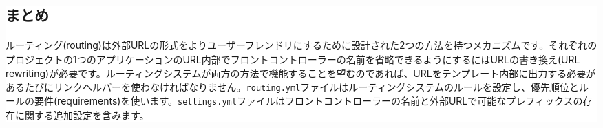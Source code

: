 まとめ
----

ルーティング(routing)は外部URLの形式をよりユーザーフレンドリにするために設計された2つの方法を持つメカニズムです。それぞれのプロジェクトの1つのアプリケーションのURL内部でフロントコントローラーの名前を省略できるようにするにはURLの書き換え(URL rewriting)が必要です。ルーティングシステムが両方の方法で機能することを望むのであれば、URLをテンプレート内部に出力する必要があるたびにリンクヘルパーを使わなければなりません。`routing.yml`ファイルはルーティングシステムのルールを設定し、優先順位とルールの要件(requirements)を使います。`settings.yml`ファイルはフロントコントローラーの名前と外部URLで可能なプレフィックスの存在に関する追加設定を含みます。
